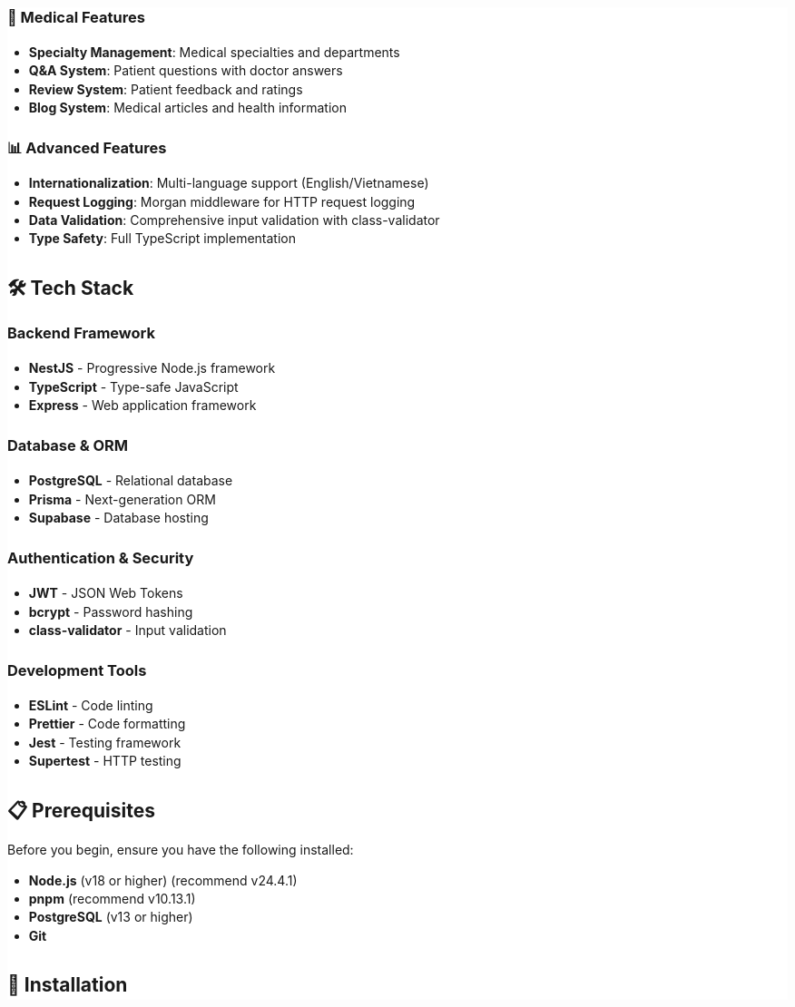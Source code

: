 ### 🏥 Medical Features

- **Specialty Management**: Medical specialties and departments
- **Q&A System**: Patient questions with doctor answers
- **Review System**: Patient feedback and ratings
- **Blog System**: Medical articles and health information

### 📊 Advanced Features

- **Internationalization**: Multi-language support (English/Vietnamese)
- **Request Logging**: Morgan middleware for HTTP request logging
- **Data Validation**: Comprehensive input validation with class-validator
- **Type Safety**: Full TypeScript implementation

## 🛠 Tech Stack

### Backend Framework

- **NestJS** - Progressive Node.js framework
- **TypeScript** - Type-safe JavaScript
- **Express** - Web application framework

### Database & ORM

- **PostgreSQL** - Relational database
- **Prisma** - Next-generation ORM
- **Supabase** - Database hosting

### Authentication & Security

- **JWT** - JSON Web Tokens
- **bcrypt** - Password hashing
- **class-validator** - Input validation

### Development Tools

- **ESLint** - Code linting
- **Prettier** - Code formatting
- **Jest** - Testing framework
- **Supertest** - HTTP testing

## 📋 Prerequisites

Before you begin, ensure you have the following installed:

- **Node.js** (v18 or higher) (recommend v24.4.1)
- **pnpm** (recommend v10.13.1)
- **PostgreSQL** (v13 or higher)
- **Git**

## 🚀 Installation
